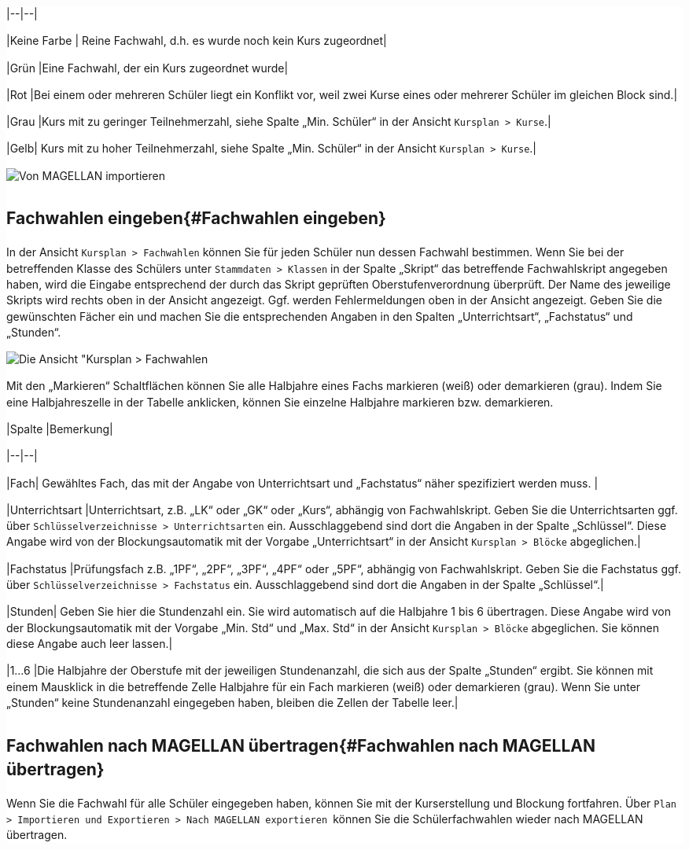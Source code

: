 |--|--|

|Keine Farbe |	Reine Fachwahl, d.h. es wurde noch kein Kurs zugeordnet|

|Grün	|Eine Fachwahl, der ein Kurs zugeordnet wurde|

|Rot	|Bei einem oder mehreren Schüler liegt ein Konflikt vor, weil zwei Kurse eines oder mehrerer Schüler im gleichen Block sind.|

|Grau	|Kurs mit zu geringer Teilnehmerzahl, siehe Spalte „Min. Schüler“ in der Ansicht ```Kursplan > Kurse```.|

|Gelb|	Kurs mit zu hoher Teilnehmerzahl, siehe Spalte „Min. Schüler“ in der Ansicht ```Kursplan > Kurse```.|

![Von MAGELLAN importieren](/assets/images/fw_mag_importieren.jpg)

 ## Fachwahlen eingeben{#Fachwahlen eingeben}
 

In der Ansicht ```Kursplan > Fachwahlen``` können Sie für jeden Schüler nun dessen Fachwahl bestimmen. Wenn Sie bei der betreffenden Klasse des Schülers unter ```Stammdaten > Klassen``` in der Spalte „Skript“ das betreffende Fachwahlskript angegeben haben, wird die Eingabe entsprechend der durch das Skript geprüften Oberstufenverordnung überprüft. Der Name des jeweilige Skripts wird rechts oben in der Ansicht angezeigt. Ggf. werden Fehlermeldungen oben in der Ansicht angezeigt. Geben Sie die gewünschten Fächer ein und machen Sie die entsprechenden Angaben in den Spalten „Unterrichtsart“, „Fachstatus“ und „Stunden“.

![Die Ansicht "Kursplan > Fachwahlen](/assets/images/dav_ansicht_fw.jpg)

Mit den „Markieren“ Schaltflächen können Sie alle Halbjahre eines Fachs markieren (weiß) oder demarkieren (grau). Indem Sie eine Halbjahreszelle in der Tabelle anklicken, können Sie einzelne Halbjahre markieren bzw. demarkieren.

|Spalte	|Bemerkung|

|--|--|

|Fach|	Gewähltes Fach, das mit der Angabe von Unterrichtsart und „Fachstatus“  näher spezifiziert werden muss. |

|Unterrichtsart	|Unterrichtsart, z.B. „LK“ oder „GK“ oder „Kurs“, abhängig von Fachwahlskript.  Geben Sie die Unterrichtsarten ggf. über ```Schlüsselverzeichnisse > Unterrichtsarten``` ein. Ausschlaggebend sind dort die Angaben in der Spalte „Schlüssel“. Diese Angabe wird von der Blockungsautomatik mit der Vorgabe „Unterrichtsart“ in der Ansicht ```Kursplan > Blöcke``` abgeglichen.|

|Fachstatus	|Prüfungsfach z.B. „1PF“, „2PF“, „3PF“, „4PF“ oder „5PF“, abhängig von Fachwahlskript. Geben Sie die Fachstatus ggf. über ```Schlüsselverzeichnisse > Fachstatus``` ein. Ausschlaggebend sind dort die Angaben in der Spalte „Schlüssel“.|

|Stunden|	Geben Sie hier die Stundenzahl ein. Sie wird automatisch auf die Halbjahre 1 bis 6 übertragen. Diese Angabe wird von der Blockungsautomatik mit der Vorgabe „Min. Std“ und „Max. Std“ in der Ansicht ```Kursplan > Blöcke``` abgeglichen. Sie können diese Angabe auch leer lassen.|

|1…6	|Die Halbjahre der Oberstufe mit der jeweiligen Stundenanzahl, die sich aus der Spalte „Stunden“ ergibt. Sie können mit einem Mausklick in die betreffende Zelle Halbjahre für ein Fach markieren (weiß) oder demarkieren (grau). Wenn Sie unter „Stunden“ keine Stundenanzahl eingegeben haben, bleiben die Zellen der Tabelle leer.|


## Fachwahlen nach MAGELLAN übertragen{#Fachwahlen nach MAGELLAN übertragen}


Wenn Sie die Fachwahl für alle Schüler eingegeben haben, können Sie mit der Kurserstellung und Blockung fortfahren. Über ```Plan > Importieren und Exportieren > Nach MAGELLAN exportieren ```können Sie die Schülerfachwahlen wieder nach MAGELLAN übertragen.
